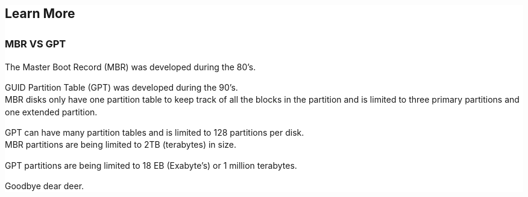 
<a name="learnmore"></a>
## Learn More

### MBR VS GPT

The Master Boot Record (MBR) was developed during the 80’s.

GUID Partition Table (GPT) was developed during the 90’s.
</br>
MBR disks only have one partition table to keep track of all the blocks in the partition and is limited to three primary partitions and one extended partition.

GPT can have many partition tables and is limited to 128 partitions per disk.
</br>
MBR partitions are being limited to 2TB (terabytes) in size. 

GPT partitions are being limited to 18 EB (Exabyte’s) or 1 million terabytes.

<p class="footer">Goodbye dear deer.</p>
